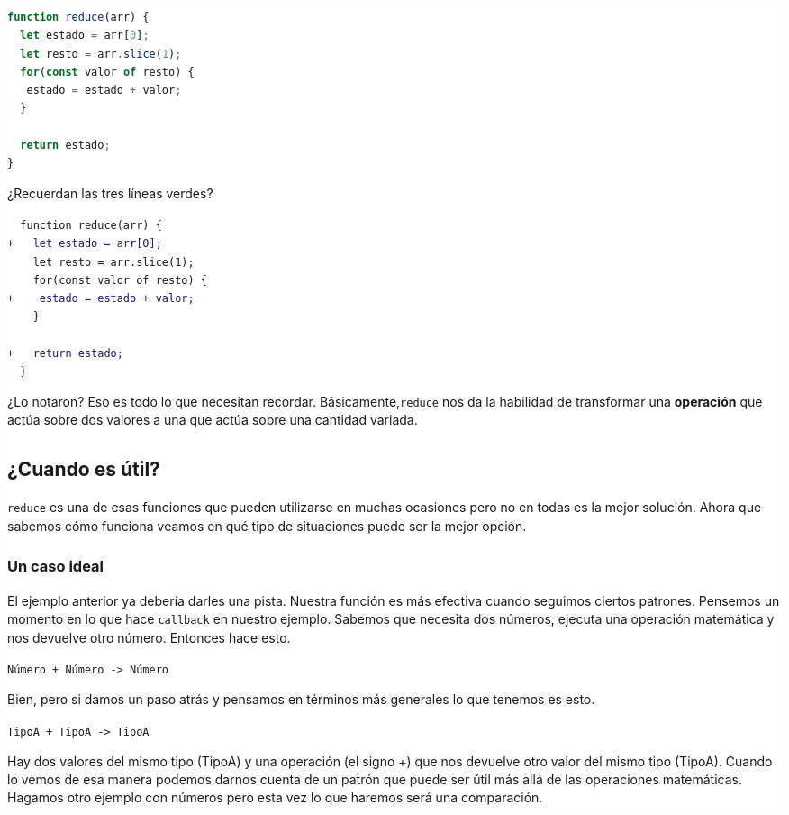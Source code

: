 ```js
function reduce(arr) {
  let estado = arr[0];
  let resto = arr.slice(1);
  for(const valor of resto) {
   estado = estado + valor;
  }

  return estado;
}
```

¿Recuerdan las tres líneas verdes?

```diff
  function reduce(arr) {
+   let estado = arr[0];
    let resto = arr.slice(1);
    for(const valor of resto) {
+    estado = estado + valor;
    }

+   return estado;
  }
```

¿Lo notaron? Eso es todo lo que necesitan recordar. Básicamente,`reduce` nos da la habilidad de transformar una **operación** que actúa sobre dos valores a una que actúa sobre una cantidad variada.

## ¿Cuando es útil?

`reduce` es una de esas funciones que pueden utilizarse en muchas ocasiones pero no en todas es la mejor solución. Ahora que sabemos cómo funciona veamos en qué tipo de situaciones puede ser la mejor opción.

### Un caso ideal

El ejemplo anterior ya debería darles una pista. Nuestra función es más efectiva cuando seguimos ciertos patrones. Pensemos un momento en lo que hace `callback` en nuestro ejemplo. Sabemos que necesita dos números, ejecuta una operación matemática y nos devuelve otro número. Entonces hace esto.

```
Número + Número -> Número
```

 Bien, pero si damos un paso atrás y pensamos en términos más generales lo que tenemos es esto.

```
TipoA + TipoA -> TipoA
```

Hay dos valores del mismo tipo (TipoA) y una operación (el signo +) que nos devuelve otro valor del mismo tipo (TipoA). Cuando lo vemos de esa manera podemos darnos cuenta de un patrón que puede ser útil más allá de las operaciones matemáticas. Hagamos otro ejemplo con números pero esta vez lo que haremos será una comparación.
